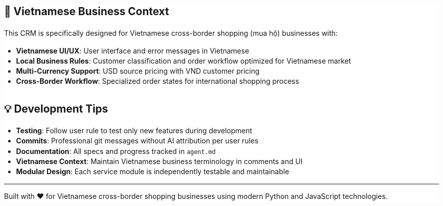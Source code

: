 ## 🌟 Vietnamese Business Context

This CRM is specifically designed for Vietnamese cross-border shopping (mua hộ) businesses with:
- **Vietnamese UI/UX**: User interface and error messages in Vietnamese
- **Local Business Rules**: Customer classification and order workflow optimized for Vietnamese market
- **Multi-Currency Support**: USD source pricing with VND customer pricing
- **Cross-Border Workflow**: Specialized order states for international shopping process

## 💡 Development Tips

- **Testing**: Follow user rule to test only new features during development
- **Commits**: Professional git messages without AI attribution per user rules  
- **Documentation**: All specs and progress tracked in `agent.md`
- **Vietnamese Context**: Maintain Vietnamese business terminology in comments and UI
- **Modular Design**: Each service module is independently testable and maintainable

---

Built with ❤️ for Vietnamese cross-border shopping businesses using modern Python and JavaScript technologies.